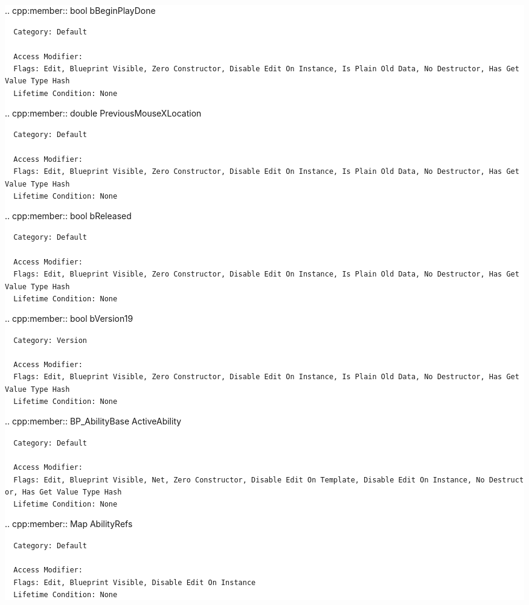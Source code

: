 
   .. cpp:member:: bool bBeginPlayDone

      Category: Default

      Access Modifier: 
      Flags: Edit, Blueprint Visible, Zero Constructor, Disable Edit On Instance, Is Plain Old Data, No Destructor, Has Get Value Type Hash
      Lifetime Condition: None

      

   .. cpp:member:: double PreviousMouseXLocation

      Category: Default

      Access Modifier: 
      Flags: Edit, Blueprint Visible, Zero Constructor, Disable Edit On Instance, Is Plain Old Data, No Destructor, Has Get Value Type Hash
      Lifetime Condition: None

      

   .. cpp:member:: bool bReleased

      Category: Default

      Access Modifier: 
      Flags: Edit, Blueprint Visible, Zero Constructor, Disable Edit On Instance, Is Plain Old Data, No Destructor, Has Get Value Type Hash
      Lifetime Condition: None

      

   .. cpp:member:: bool bVersion19

      Category: Version

      Access Modifier: 
      Flags: Edit, Blueprint Visible, Zero Constructor, Disable Edit On Instance, Is Plain Old Data, No Destructor, Has Get Value Type Hash
      Lifetime Condition: None

      

   .. cpp:member:: BP_AbilityBase ActiveAbility

      Category: Default

      Access Modifier: 
      Flags: Edit, Blueprint Visible, Net, Zero Constructor, Disable Edit On Template, Disable Edit On Instance, No Destructor, Has Get Value Type Hash
      Lifetime Condition: None

      

   .. cpp:member:: Map AbilityRefs

      Category: Default

      Access Modifier: 
      Flags: Edit, Blueprint Visible, Disable Edit On Instance
      Lifetime Condition: None
